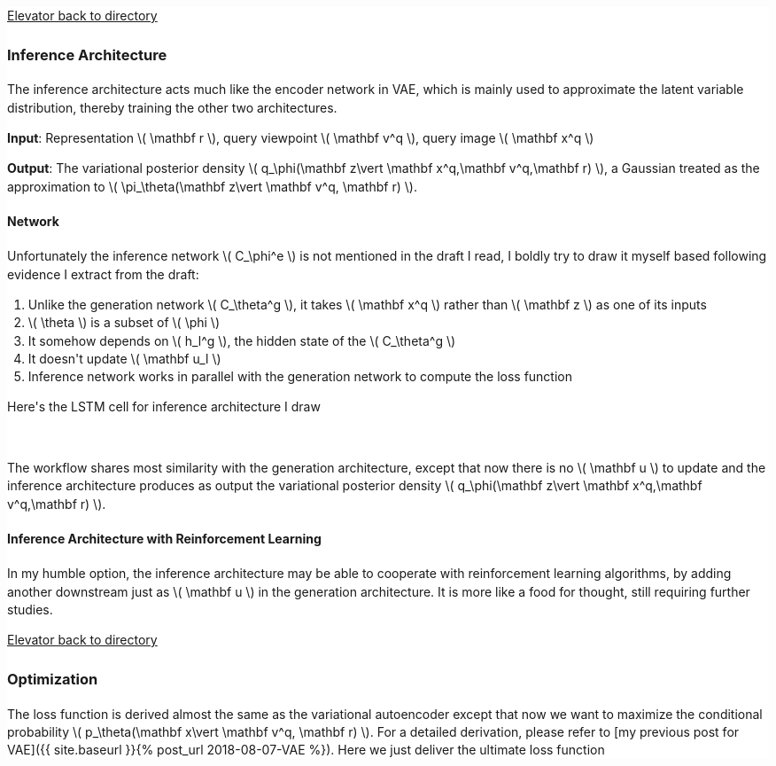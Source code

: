 [Elevator back to directory](#dir)

### <a name="inf"></a>Inference Architecture

The inference architecture acts much like the encoder network in VAE, which is mainly used to approximate the latent variable distribution, thereby training the other two architectures.

**Input**:  Representation \\( \mathbf r \\), query viewpoint \\( \mathbf v^q \\), query image \\( \mathbf x^q \\)

**Output**: The variational posterior density \\( q_\phi(\mathbf z\vert \mathbf x^q,\mathbf v^q,\mathbf r) \\), a Gaussian treated as the approximation to \\( \pi_\theta(\mathbf z\vert \mathbf v^q, \mathbf r) \\).

#### Network

Unfortunately the inference network \\( C_\phi^e \\) is not mentioned in the draft I read, I boldly try to draw it myself based following evidence I extract from the draft:

1. Unlike the generation network \\( C_\theta^g \\), it takes \\( \mathbf x^q \\) rather than \\( \mathbf z \\) as one of its inputs
2. \\( \theta \\) is a subset of \\( \phi \\)
3. It somehow depends on \\( h_l^g \\), the hidden state of the \\( C_\theta^g \\)
4. It doesn't update \\( \mathbf u_l \\)
5. Inference network works in parallel with the generation network to compute the loss function

Here's the LSTM cell for inference architecture I draw

<figure>
  <img src="{{ '/images/gqn/inference-net.png' | absolute_url }}" alt="" width="1000">
  <figcaption></figcaption>
  <style>
    figure figcaption {
    text-align: center;
    }
  </style>
</figure>

The workflow shares most similarity with the generation architecture, except that now there is no \\( \mathbf u \\) to update and the inference architecture produces as output the variational posterior density \\( q_\phi(\mathbf z\vert \mathbf x^q,\mathbf v^q,\mathbf r) \\).

#### Inference Architecture with Reinforcement Learning

In my humble option, the inference architecture may be able to cooperate with reinforcement learning algorithms, by adding another downstream just as \\( \mathbf u \\) in the generation architecture. It is more like a food for thought, still requiring further studies.

[Elevator back to directory](#dir)

### <a name="opt"></a>Optimization

The loss function is derived almost the same as the variational autoencoder except that now we want to maximize the conditional probability \\( p_\theta(\mathbf x\vert \mathbf v^q, \mathbf r) \\). For a detailed derivation, please refer to [my previous post for VAE]({{ site.baseurl }}{% post_url 2018-08-07-VAE %}). Here we just deliver the ultimate loss function
